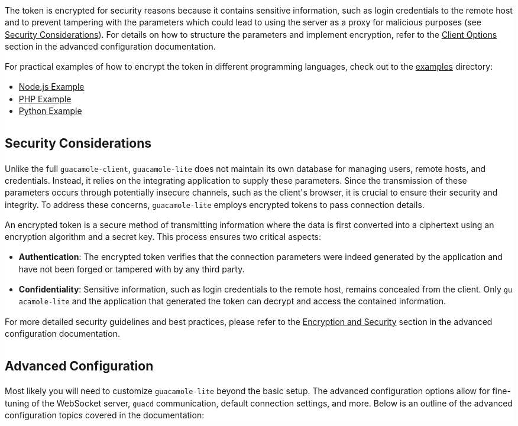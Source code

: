 The token is encrypted for security reasons because it contains sensitive information, such as login credentials to the
remote host and to prevent tampering with the parameters which could lead to using the server as a proxy for malicious
purposes (see [Security Considerations](#security-considerations)). For details on how to structure the parameters and
implement encryption, refer to the [Client Options](docs/advanced-configuration.md#client-options) section in the
advanced configuration documentation.

For practical examples of how to encrypt the token in different programming languages, check out to the
[examples](examples) directory:

- [Node.js Example](examples/encrypt_token.js)
- [PHP Example](examples/encrypt_token.php)
- [Python Example](examples/encrypt_token.py)

## Security Considerations

Unlike the full `guacamole-client`, `guacamole-lite` does not maintain its own database for managing users, remote
hosts, and credentials. Instead, it relies on the integrating application to supply these parameters. Since the
transmission of these parameters occurs through potentially insecure channels, such as the client's browser, it is
crucial to ensure their security and integrity. To address these concerns, `guacamole-lite` employs encrypted tokens to
pass connection details.

An encrypted token is a secure method of transmitting information where the data is first converted into a ciphertext
using an encryption algorithm and a secret key. This process ensures two critical aspects:

- **Authentication**: The encrypted token verifies that the connection parameters were indeed generated by the
  application and have not been forged or tampered with by any third party.

- **Confidentiality**: Sensitive information, such as login credentials to the remote host, remains concealed from the
  client. Only `guacamole-lite` and the application that generated the token can decrypt and access the contained
  information.

For more detailed security guidelines and best practices, please refer to
the [Encryption and Security](docs/advanced-configuration.md#encryption-and-security) section in the advanced
configuration documentation.

## Advanced Configuration

Most likely you will need to customize `guacamole-lite` beyond the basic setup. The advanced configuration options allow
for fine-tuning of the WebSocket server, `guacd` communication, default connection settings, and more. Below is an
outline of the advanced configuration topics covered in the documentation:
